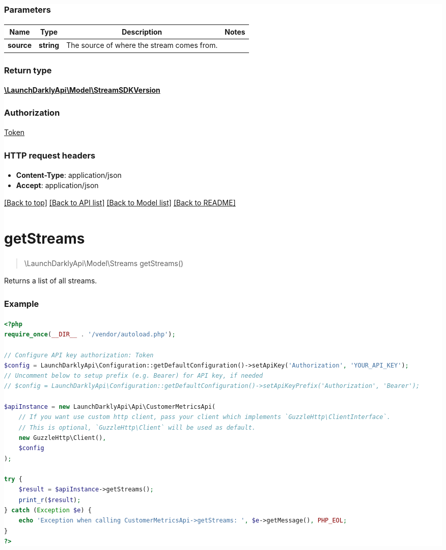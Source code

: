### Parameters

Name | Type | Description  | Notes
------------- | ------------- | ------------- | -------------
 **source** | **string**| The source of where the stream comes from. |

### Return type

[**\LaunchDarklyApi\Model\StreamSDKVersion**](../Model/StreamSDKVersion.md)

### Authorization

[Token](../../README.md#Token)

### HTTP request headers

 - **Content-Type**: application/json
 - **Accept**: application/json

[[Back to top]](#) [[Back to API list]](../../README.md#documentation-for-api-endpoints) [[Back to Model list]](../../README.md#documentation-for-models) [[Back to README]](../../README.md)

# **getStreams**
> \LaunchDarklyApi\Model\Streams getStreams()

Returns a list of all streams.

### Example
```php
<?php
require_once(__DIR__ . '/vendor/autoload.php');

// Configure API key authorization: Token
$config = LaunchDarklyApi\Configuration::getDefaultConfiguration()->setApiKey('Authorization', 'YOUR_API_KEY');
// Uncomment below to setup prefix (e.g. Bearer) for API key, if needed
// $config = LaunchDarklyApi\Configuration::getDefaultConfiguration()->setApiKeyPrefix('Authorization', 'Bearer');

$apiInstance = new LaunchDarklyApi\Api\CustomerMetricsApi(
    // If you want use custom http client, pass your client which implements `GuzzleHttp\ClientInterface`.
    // This is optional, `GuzzleHttp\Client` will be used as default.
    new GuzzleHttp\Client(),
    $config
);

try {
    $result = $apiInstance->getStreams();
    print_r($result);
} catch (Exception $e) {
    echo 'Exception when calling CustomerMetricsApi->getStreams: ', $e->getMessage(), PHP_EOL;
}
?>
```
